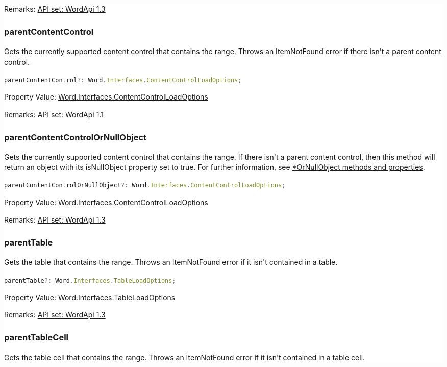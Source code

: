 Remarks: [API set: WordApi 1.3](/en-us/javascript/api/requirement-sets/word/word-api-requirement-sets)

<a id="word-word-interfaces-rangeloadoptions-parentcontentcontrol-member"></a>
### parentContentControl

Gets the currently supported content control that contains the range. Throws an ItemNotFound error if there isn't a parent content control.

```typescript
parentContentControl?: Word.Interfaces.ContentControlLoadOptions;
```

Property Value: [Word.Interfaces.ContentControlLoadOptions](/en-us/javascript/api/word/word.interfaces.contentcontrolloadoptions)

Remarks: [API set: WordApi 1.1](/en-us/javascript/api/requirement-sets/word/word-api-requirement-sets)

<a id="word-word-interfaces-rangeloadoptions-parentcontentcontrolornullobject-member"></a>
### parentContentControlOrNullObject

Gets the currently supported content control that contains the range. If there isn't a parent content control, then this method will return an object with its isNullObject property set to true. For further information, see [*OrNullObject methods and properties](/en-us/office/dev/add-ins/develop/application-specific-api-model#ornullobject-methods-and-properties).

```typescript
parentContentControlOrNullObject?: Word.Interfaces.ContentControlLoadOptions;
```

Property Value: [Word.Interfaces.ContentControlLoadOptions](/en-us/javascript/api/word/word.interfaces.contentcontrolloadoptions)

Remarks: [API set: WordApi 1.3](/en-us/javascript/api/requirement-sets/word/word-api-requirement-sets)

<a id="word-word-interfaces-rangeloadoptions-parenttable-member"></a>
### parentTable

Gets the table that contains the range. Throws an ItemNotFound error if it isn't contained in a table.

```typescript
parentTable?: Word.Interfaces.TableLoadOptions;
```

Property Value: [Word.Interfaces.TableLoadOptions](/en-us/javascript/api/word/word.interfaces.tableloadoptions)

Remarks: [API set: WordApi 1.3](/en-us/javascript/api/requirement-sets/word/word-api-requirement-sets)

<a id="word-word-interfaces-rangeloadoptions-parenttablecell-member"></a>
### parentTableCell

Gets the table cell that contains the range. Throws an ItemNotFound error if it isn't contained in a table cell.
